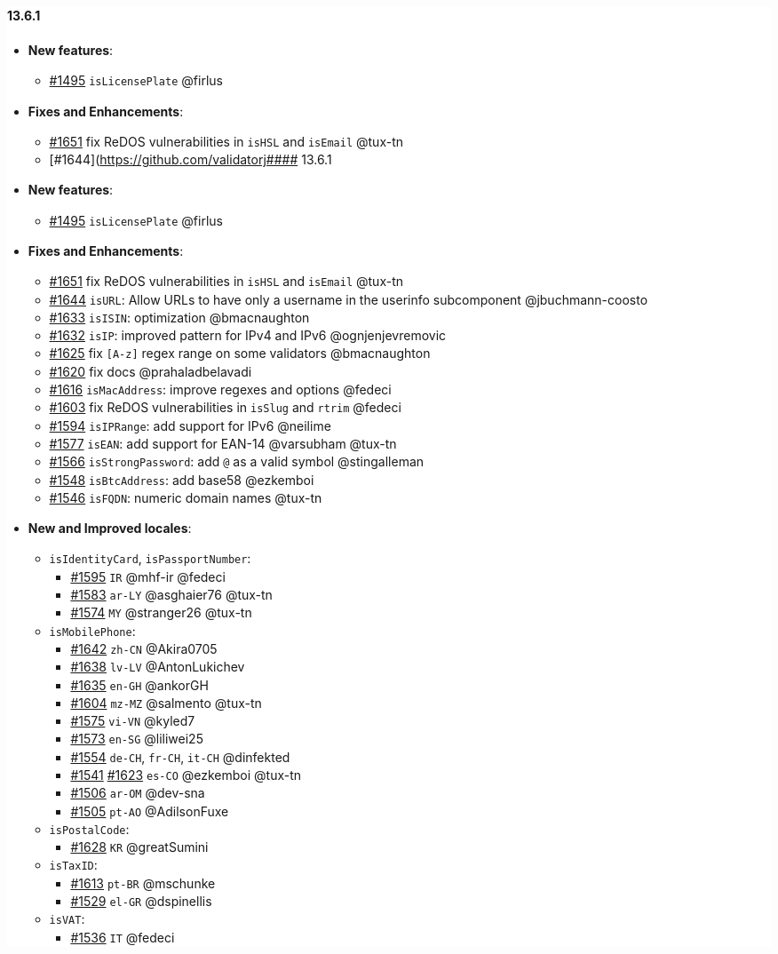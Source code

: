 #### 13.6.1

- **New features**:
  - [#1495](https://github.com/validatorjs/validator.js/pull/1495) `isLicensePlate` @firlus

- **Fixes and Enhancements**:
  - [#1651](https://github.com/validatorjs/validator.js/pull/1651) fix ReDOS vulnerabilities in `isHSL` and `isEmail` @tux-tn
  - [#1644](https://github.com/validatorj#### 13.6.1

- **New features**:
  - [#1495](https://github.com/validatorjs/validator.js/pull/1495) `isLicensePlate` @firlus

- **Fixes and Enhancements**:
  - [#1651](https://github.com/validatorjs/validator.js/pull/1651) fix ReDOS vulnerabilities in `isHSL` and `isEmail` @tux-tn
  - [#1644](https://github.com/validatorjs/validator.js/pull/1644) `isURL`: Allow URLs to have only a username in the userinfo subcomponent @jbuchmann-coosto
  - [#1633](https://github.com/validatorjs/validator.js/pull/1633) `isISIN`: optimization @bmacnaughton
  - [#1632](https://github.com/validatorjs/validator.js/pull/1632) `isIP`: improved pattern for IPv4 and IPv6 @ognjenjevremovic
  - [#1625](https://github.com/validatorjs/validator.js/pull/1625) fix `[A-z]` regex range on some validators @bmacnaughton
  - [#1620](https://github.com/validatorjs/validator.js/pull/1620) fix docs @prahaladbelavadi
  - [#1616](https://github.com/validatorjs/validator.js/pull/1616) `isMacAddress`: improve regexes and options @fedeci
  - [#1603](https://github.com/validatorjs/validator.js/pull/1603) fix ReDOS vulnerabilities in `isSlug` and `rtrim` @fedeci
  - [#1594](https://github.com/validatorjs/validator.js/pull/1594) `isIPRange`: add support for IPv6 @neilime
  - [#1577](https://github.com/validatorjs/validator.js/pull/1577) `isEAN`: add support for EAN-14 @varsubham @tux-tn
  - [#1566](https://github.com/validatorjs/validator.js/pull/1566) `isStrongPassword`: add `@` as a valid symbol @stingalleman
  - [#1548](https://github.com/validatorjs/validator.js/pull/1548) `isBtcAddress`: add base58 @ezkemboi
  - [#1546](https://github.com/validatorjs/validator.js/pull/1546) `isFQDN`: numeric domain names @tux-tn

- **New and Improved locales**:
  - `isIdentityCard`, `isPassportNumber`:
    - [#1595](https://github.com/validatorjs/validator.js/pull/1595) `IR` @mhf-ir @fedeci
    - [#1583](https://github.com/validatorjs/validator.js/pull/1583) `ar-LY` @asghaier76 @tux-tn
    - [#1574](https://github.com/validatorjs/validator.js/pull/1574) `MY` @stranger26 @tux-tn
  - `isMobilePhone`:
    - [#1642](https://github.com/validatorjs/validator.js/pull/1642) `zh-CN` @Akira0705
    - [#1638](https://github.com/validatorjs/validator.js/pull/1638) `lv-LV` @AntonLukichev
    - [#1635](https://github.com/validatorjs/validator.js/pull/1635) `en-GH` @ankorGH
    - [#1604](https://github.com/validatorjs/validator.js/pull/1604) `mz-MZ` @salmento @tux-tn
    - [#1575](https://github.com/validatorjs/validator.js/pull/1575) `vi-VN` @kyled7
    - [#1573](https://github.com/validatorjs/validator.js/pull/1573) `en-SG` @liliwei25
    - [#1554](https://github.com/validatorjs/validator.js/pull/1554) `de-CH`, `fr-CH`, `it-CH` @dinfekted
    - [#1541](https://github.com/validatorjs/validator.js/pull/1541) [#1623](https://github.com/validatorjs/validator.js/pull/1623) `es-CO` @ezkemboi @tux-tn
    - [#1506](https://github.com/validatorjs/validator.js/pull/1506) `ar-OM` @dev-sna
    - [#1505](https://github.com/validatorjs/validator.js/pull/1505) `pt-AO` @AdilsonFuxe
  - `isPostalCode`:
    - [#1628](https://github.com/validatorjs/validator.js/pull/1628) `KR` @greatSumini
  - `isTaxID`:
    - [#1613](https://github.com/validatorjs/validator.js/pull/1613) `pt-BR` @mschunke
    - [#1529](https://github.com/validatorjs/validator.js/pull/1529) `el-GR` @dspinellis
  - `isVAT`:
    - [#1536](https://github.com/validatorjs/validator.js/pull/1536) `IT` @fedeci
